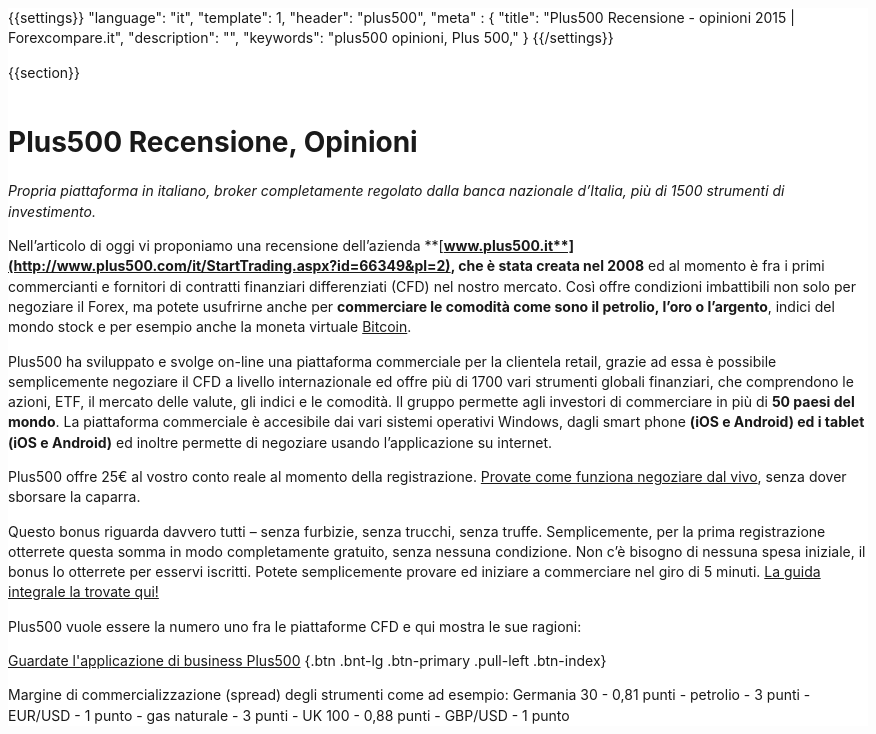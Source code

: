 {{settings}}
  "language": "it",
  "template": 1,
  "header": "plus500",
  "meta" : {
    "title": "Plus500 Recensione - opinioni 2015 | Forexcompare.it",
    "description": "",
    "keywords": "plus500 opinioni, Plus 500,"
  }
{{/settings}}

<div class="row">
<div class="col-md-9" role="main" markdown="1">

{{section}}

# Plus500 Recensione, Opinioni 

*Propria piattaforma in italiano, broker completamente regolato dalla banca nazionale d’Italia, più di 1500 strumenti di investimento.*

Nell’articolo di oggi vi proponiamo una recensione dell’azienda **[**www.plus500.it**](http://www.plus500.com/it/StartTrading.aspx?id=66349&pl=2), che è stata creata nel 2008** ed al momento è fra i primi commercianti e fornitori di contratti finanziari differenziati (CFD) nel nostro mercato. Così offre condizioni imbattibili non solo per negoziare il Forex, ma potete usufrirne anche per **commerciare le comodità come sono il petrolio, l’oro o l’argento**, indici del mondo stock e per esempio anche la moneta virtuale [Bitcoin](http://www.forexsrovnavac.cz/it/bitcoin/). 

Plus500 ha sviluppato e svolge on-line una piattaforma commerciale per la clientela retail, grazie ad essa è possibile semplicemente negoziare il CFD a livello internazionale ed offre più di 1700 vari strumenti globali finanziari, che comprendono le azioni, ETF, il mercato delle valute, gli indici e le comodità. Il gruppo permette agli investori di commerciare in più di **50 paesi del mondo**. La piattaforma commerciale è accesibile dai vari sistemi operativi Windows, dagli smart phone **(iOS e Android) ed i tablet (iOS e Android)** ed inoltre permette di negoziare usando l’applicazione su internet.

Plus500 offre 25€ al vostro conto reale al momento della registrazione. [Provate come funziona negoziare dal vivo](http://www.plus500.com/it/StartTrading.aspx?id=66349&pl=2), senza dover sborsare la caparra.

Questo bonus riguarda davvero tutti – senza furbizie, senza trucchi, senza truffe. Semplicemente, per la prima registrazione otterrete questa somma in modo completamente gratuito, senza nessuna condizione. Non c’è bisogno di nessuna spesa iniziale, il bonus lo otterrete per esservi iscritti. Potete semplicemente provare ed iniziare a commerciare nel giro di 5 minuti. [La guida integrale la trovate qui!](http://www.plus500.com/cs/Promotions/Bonus.aspx?id=66349&pl=2)

Plus500 vuole essere la numero uno fra le piattaforme CFD e qui mostra le sue ragioni:

[Guardate l'applicazione di business Plus500](http://www.plus500.com/it/StartTrading.aspx?id=66349&pl=2 "registrazione") {.btn .bnt-lg .btn-primary .pull-left .btn-index}

Margine di commercializzazione (spread) degli strumenti come ad esempio: Germania 30 - 0,81 punti - petrolio - 3 punti - EUR/USD - 1 punto - gas naturale - 3 punti - UK 100 - 0,88 punti - GBP/USD - 1 punto
